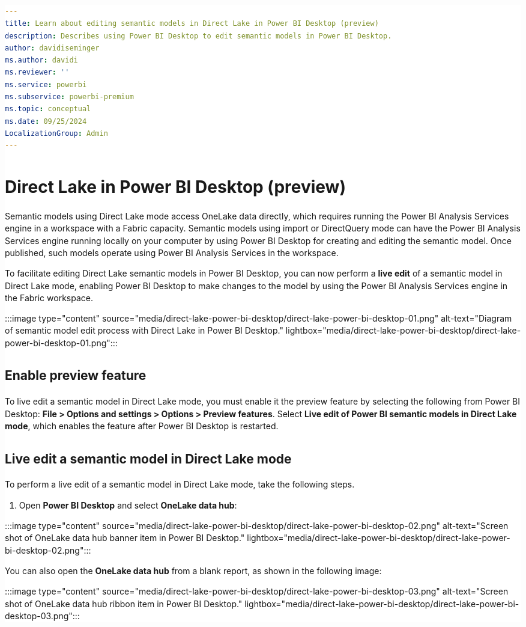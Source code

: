 ```yaml
---
title: Learn about editing semantic models in Direct Lake in Power BI Desktop (preview)
description: Describes using Power BI Desktop to edit semantic models in Power BI Desktop.
author: davidiseminger
ms.author: davidi
ms.reviewer: ''
ms.service: powerbi
ms.subservice: powerbi-premium
ms.topic: conceptual
ms.date: 09/25/2024
LocalizationGroup: Admin
---
```

# Direct Lake in Power BI Desktop (preview)

Semantic models using Direct Lake mode access OneLake data directly, which requires running the Power BI Analysis Services engine in a workspace with a Fabric capacity. Semantic models using import or DirectQuery mode can have the Power BI Analysis Services engine running locally on your computer by using Power BI Desktop for creating and editing the semantic model. Once published, such models operate using Power BI Analysis Services in the workspace. 

To facilitate editing Direct Lake semantic models in Power BI Desktop, you can now perform a **live edit** of a semantic model in Direct Lake mode, enabling Power BI Desktop to make changes to the model by using the Power BI Analysis Services engine in the Fabric workspace.

:::image type="content" source="media/direct-lake-power-bi-desktop/direct-lake-power-bi-desktop-01.png" alt-text="Diagram of semantic model edit process with Direct Lake in Power BI Desktop." lightbox="media/direct-lake-power-bi-desktop/direct-lake-power-bi-desktop-01.png":::


## Enable preview feature

To live edit a semantic model in Direct Lake mode, you must enable it the preview feature by selecting the following from Power BI Desktop: **File > Options and settings > Options > Preview features**. Select **Live edit of Power BI semantic models in Direct Lake mode**, which enables the feature after Power BI Desktop is restarted.



## Live edit a semantic model in Direct Lake mode

To perform a live edit of a semantic model in Direct Lake mode, take the following steps. 

1.	Open **Power BI Desktop** and select **OneLake data hub**:

:::image type="content" source="media/direct-lake-power-bi-desktop/direct-lake-power-bi-desktop-02.png" alt-text="Screen shot of OneLake data hub banner item in Power BI Desktop." lightbox="media/direct-lake-power-bi-desktop/direct-lake-power-bi-desktop-02.png":::

You can also open the **OneLake data hub** from a blank report, as shown in the following image:

:::image type="content" source="media/direct-lake-power-bi-desktop/direct-lake-power-bi-desktop-03.png" alt-text="Screen shot of OneLake data hub ribbon item in Power BI Desktop." lightbox="media/direct-lake-power-bi-desktop/direct-lake-power-bi-desktop-03.png":::
